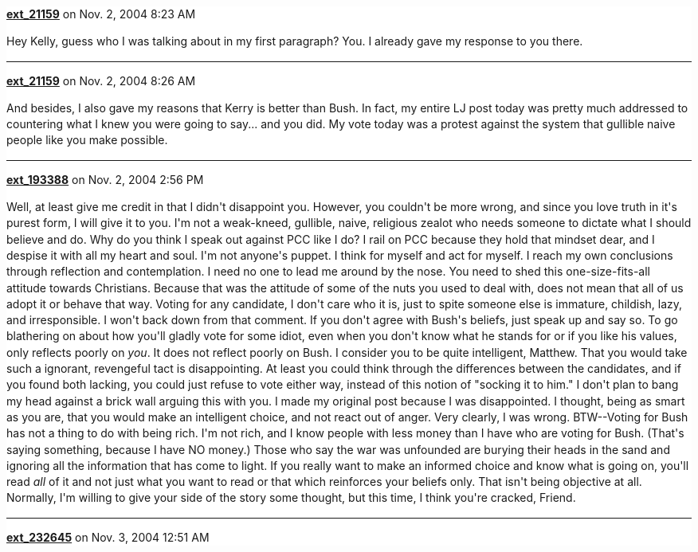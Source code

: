 
**[ext_21159](https://www.dreamwidth.org/users/ext_21159)** on Nov. 2, 2004 8:23 AM

Hey Kelly, guess who I was talking about in my first paragraph? You. I already gave my response to you there.

---

**[ext_21159](https://www.dreamwidth.org/users/ext_21159)** on Nov. 2, 2004 8:26 AM

And besides, I also gave my reasons that Kerry is better than Bush. In fact, my entire LJ post today was pretty much addressed to countering what I knew you were going to say... and you did. My vote today was a protest against the system that gullible naive people like you make possible.

---

**[ext_193388](https://www.dreamwidth.org/users/ext_193388)** on Nov. 2, 2004 2:56 PM

Well, at least give me credit in that I didn't disappoint you. However, you couldn't be more wrong, and since you love truth in it's purest form, I will give it to you. I'm not a weak-kneed, gullible, naive, religious zealot who needs someone to dictate what I should believe and do. Why do you think I speak out against PCC like I do? I rail on PCC because they hold that mindset dear, and I despise it with all my heart and soul. I'm not anyone's puppet. I think for myself and act for myself. I reach my own conclusions through reflection and contemplation. I need no one to lead me around by the nose. You need to shed this one-size-fits-all attitude towards Christians. Because that was the attitude of some of the nuts you used to deal with, does not mean that all of us adopt it or behave that way. Voting for any candidate, I don't care who it is, just to spite someone else is immature, childish, lazy, and irresponsible. I won't back down from that comment. If you don't agree with Bush's beliefs, just speak up and say so. To go blathering on about how you'll gladly vote for some idiot, even when you don't know what he stands for or if you like his values, only reflects poorly on _you_. It does not reflect poorly on Bush. I consider you to be quite intelligent, Matthew. That you would take such a ignorant, revengeful tact is disappointing. At least you could think through the differences between the candidates, and if you found both lacking, you could just refuse to vote either way, instead of this notion of "socking it to him." I don't plan to bang my head against a brick wall arguing this with you. I made my original post because I was disappointed. I thought, being as smart as you are, that you would make an intelligent choice, and not react out of anger. Very clearly, I was wrong. BTW--Voting for Bush has not a thing to do with being rich. I'm not rich, and I know people with less money than I have who are voting for Bush. (That's saying something, because I have NO money.) Those who say the war was unfounded are burying their heads in the sand and ignoring all the information that has come to light. If you really want to make an informed choice and know what is going on, you'll read _all_ of it and not just what you want to read or that which reinforces your beliefs only. That isn't being objective at all. Normally, I'm willing to give your side of the story some thought, but this time, I think you're cracked, Friend.

---

**[ext_232645](https://www.dreamwidth.org/users/ext_232645)** on Nov. 3, 2004 12:51 AM
